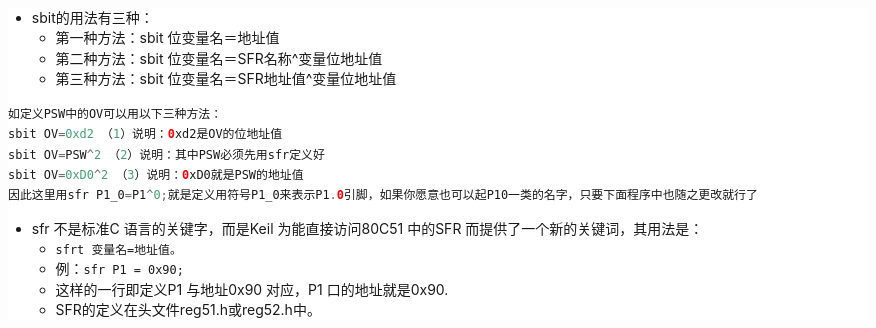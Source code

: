 - sbit的用法有三种：
	- 第一种方法：sbit 位变量名＝地址值
	- 第二种方法：sbit 位变量名＝SFR名称^变量位地址值
	- 第三种方法：sbit 位变量名＝SFR地址值^变量位地址值

```Java
如定义PSW中的OV可以用以下三种方法：
sbit OV=0xd2 （1）说明：0xd2是OV的位地址值
sbit OV=PSW^2 （2）说明：其中PSW必须先用sfr定义好
sbit OV=0xD0^2 （3）说明：0xD0就是PSW的地址值
因此这里用sfr P1_0=P1^0;就是定义用符号P1_0来表示P1.0引脚，如果你愿意也可以起P10一类的名字，只要下面程序中也随之更改就行了
```

- sfr 不是标准C 语言的关键字，而是Keil 为能直接访问80C51 中的SFR 而提供了一个新的关键词，其用法是：
	- `sfrt 变量名=地址值。`
	- 例：`sfr P1 = 0x90;`
	- 这样的一行即定义P1 与地址0x90 对应，P1 口的地址就是0x90.
	- SFR的定义在头文件reg51.h或reg52.h中。